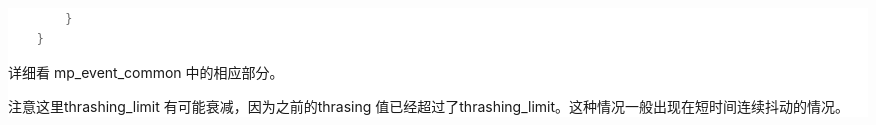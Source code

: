 ```cpp
        }
    }
```

 详细看 mp_event_common 中的相应部分。

注意这里thrashing_limit 有可能衰减，因为之前的thrasing 值已经超过了thrashing_limit。这种情况一般出现在短时间连续抖动的情况。